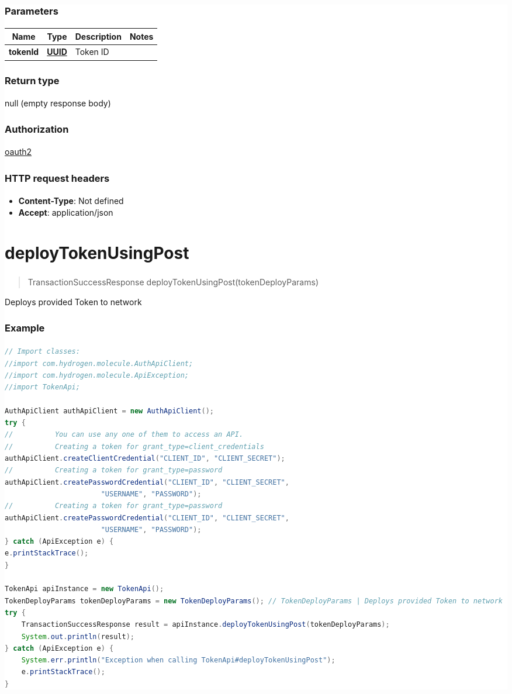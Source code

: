 ### Parameters

Name | Type | Description  | Notes
------------- | ------------- | ------------- | -------------
 **tokenId** | [**UUID**](.md)| Token ID |

### Return type

null (empty response body)

### Authorization

[oauth2](../README.md#oauth2)

### HTTP request headers

 - **Content-Type**: Not defined
 - **Accept**: application/json

<a name="deployTokenUsingPost"></a>
# **deployTokenUsingPost**
> TransactionSuccessResponse deployTokenUsingPost(tokenDeployParams)

Deploys provided Token to network

### Example
```java
// Import classes:
//import com.hydrogen.molecule.AuthApiClient;
//import com.hydrogen.molecule.ApiException;
//import TokenApi;

AuthApiClient authApiClient = new AuthApiClient();
try {
//          You can use any one of them to access an API.
//          Creating a token for grant_type=client_credentials            
authApiClient.createClientCredential("CLIENT_ID", "CLIENT_SECRET");
//          Creating a token for grant_type=password
authApiClient.createPasswordCredential("CLIENT_ID", "CLIENT_SECRET",
                       "USERNAME", "PASSWORD");           
//          Creating a token for grant_type=password
authApiClient.createPasswordCredential("CLIENT_ID", "CLIENT_SECRET",
                       "USERNAME", "PASSWORD");           
} catch (ApiException e) {
e.printStackTrace();
}

TokenApi apiInstance = new TokenApi();
TokenDeployParams tokenDeployParams = new TokenDeployParams(); // TokenDeployParams | Deploys provided Token to network
try {
    TransactionSuccessResponse result = apiInstance.deployTokenUsingPost(tokenDeployParams);
    System.out.println(result);
} catch (ApiException e) {
    System.err.println("Exception when calling TokenApi#deployTokenUsingPost");
    e.printStackTrace();
}
```

